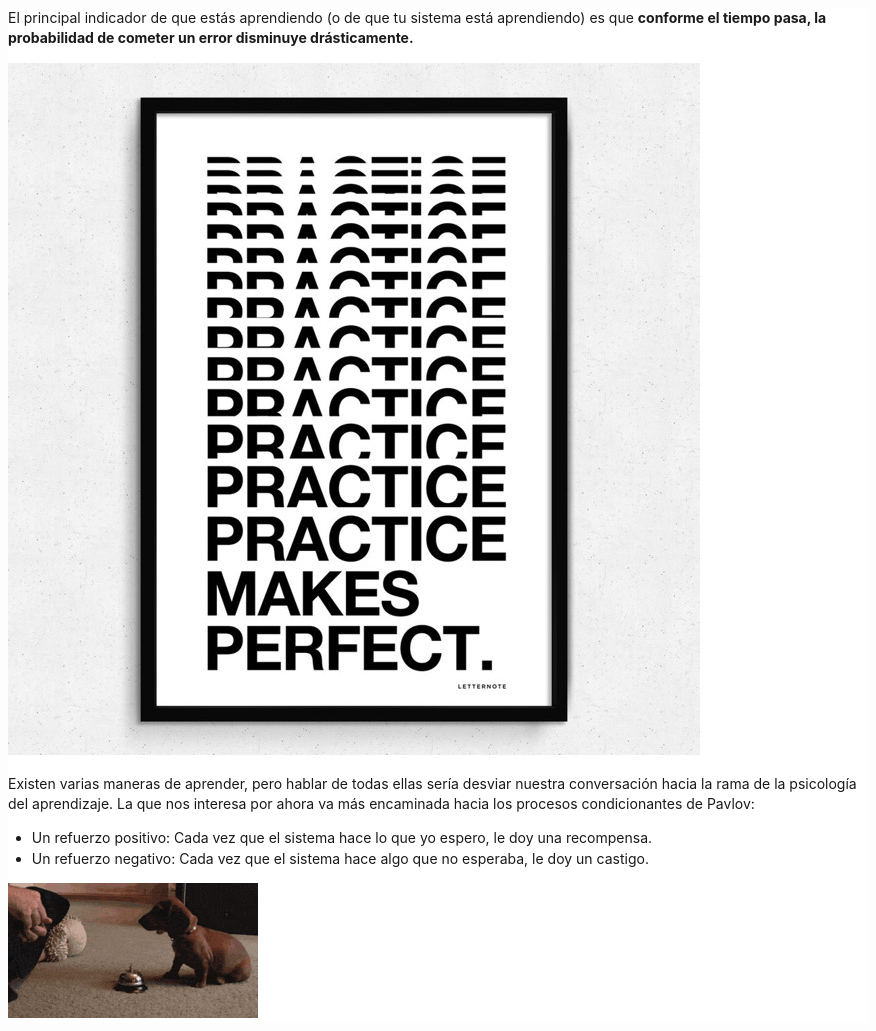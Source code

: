 El principal indicador de que estás aprendiendo (o de que tu sistema está aprendiendo) es que **conforme el tiempo pasa, la probabilidad de cometer un error disminuye drásticamente.**

![La práctica hace al maestro!](imgassets/PracticeMakesPerfect.jpg)

Existen varias maneras de aprender, pero hablar de todas ellas sería desviar nuestra conversación hacia la rama de la psicología del aprendizaje. La que nos interesa por ahora va más encaminada hacia los procesos condicionantes de Pavlov: 

- Un refuerzo positivo: Cada vez que el sistema hace lo que yo espero, le doy una recompensa.
- Un refuerzo negativo: Cada vez que el sistema hace algo que no esperaba, le doy un castigo.

![El perrito de pavlov](imgassets/Pavlov.gif)
